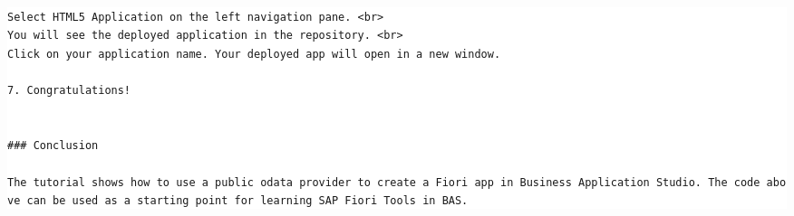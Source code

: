    ```
   Select HTML5 Application on the left navigation pane. <br>
   You will see the deployed application in the repository. <br>
   Click on your application name. Your deployed app will open in a new window.

7. Congratulations!


### Conclusion

The tutorial shows how to use a public odata provider to create a Fiori app in Business Application Studio. The code above can be used as a starting point for learning SAP Fiori Tools in BAS. 
